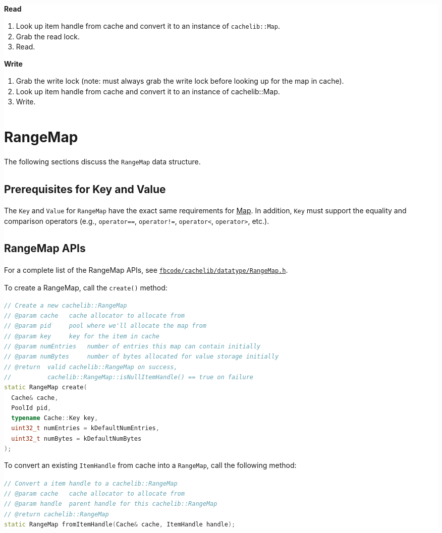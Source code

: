 **Read**

1. Look up item handle from cache and convert it to an instance of `cachelib::Map`.
2. Grab the read lock.
3. Read.

**Write**

1. Grab the write lock (note: must always grab the write lock before looking up for the map in cache).
2. Look up item handle from cache and convert it to an instance of cachelib::Map.
3. Write.

# RangeMap

The following sections discuss the `RangeMap` data structure.

## Prerequisites for Key and Value

The `Key` and `Value` for `RangeMap` have the exact same requirements for [Map](#Map ). In addition, `Key` must support the equality and comparison operators (e.g., `operator==`, `operator!=`, `operator<`, `operator>`, etc.).

## RangeMap APIs

For a complete list of the RangeMap APIs, see [`fbcode/cachelib/datatype/RangeMap.h`](https://fburl.com/diffusion/rpl9kxdu).

To create a RangeMap, call the `create()` method:


```cpp
// Create a new cachelib::RangeMap
// @param cache   cache allocator to allocate from
// @param pid     pool where we'll allocate the map from
// @param key     key for the item in cache
// @param numEntries   number of entries this map can contain initially
// @param numBytes     number of bytes allocated for value storage initially
// @return  valid cachelib::RangeMap on success,
//          cachelib::RangeMap::isNullItemHandle() == true on failure
static RangeMap create(
  Cache& cache,
  PoolId pid,
  typename Cache::Key key,
  uint32_t numEntries = kDefaultNumEntries,
  uint32_t numBytes = kDefaultNumBytes
);
```


To convert an existing `ItemHandle` from cache into a `RangeMap`, call the following method:


```cpp
// Convert a item handle to a cachelib::RangeMap
// @param cache   cache allocator to allocate from
// @param handle  parent handle for this cachelib::RangeMap
// @return cachelib::RangeMap
static RangeMap fromItemHandle(Cache& cache, ItemHandle handle);
```

